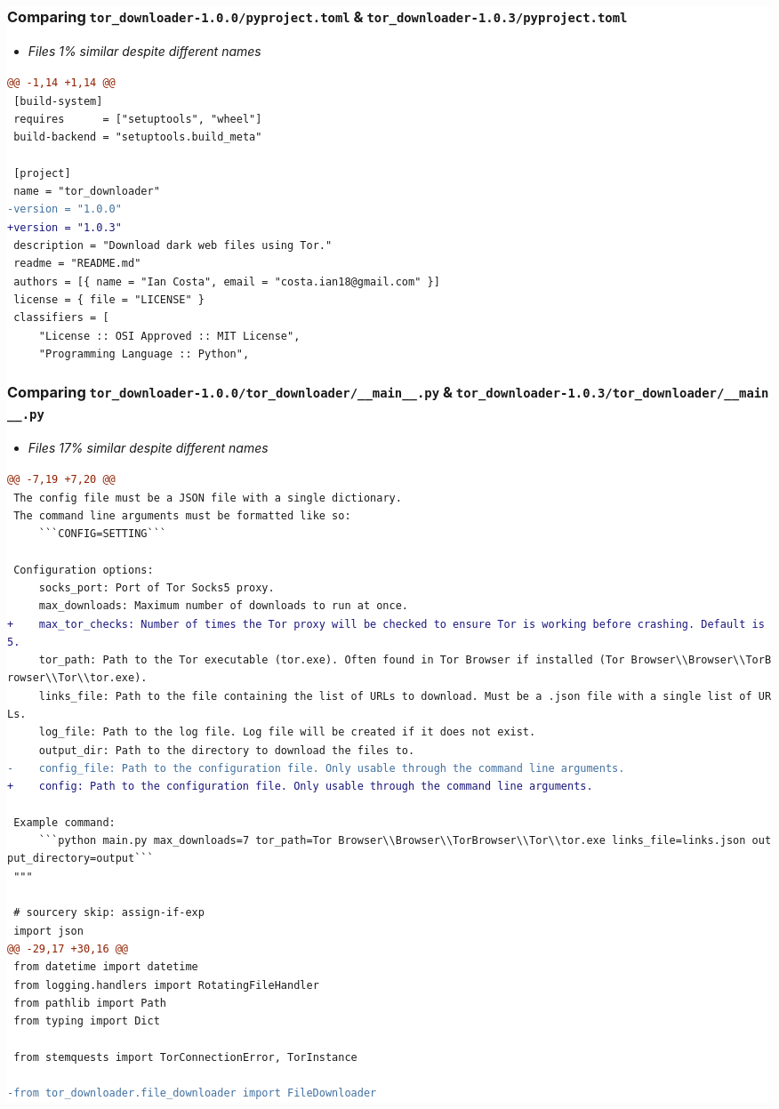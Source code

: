 ### Comparing `tor_downloader-1.0.0/pyproject.toml` & `tor_downloader-1.0.3/pyproject.toml`

 * *Files 1% similar despite different names*

```diff
@@ -1,14 +1,14 @@
 [build-system]
 requires      = ["setuptools", "wheel"]
 build-backend = "setuptools.build_meta"
 
 [project]
 name = "tor_downloader"
-version = "1.0.0"
+version = "1.0.3"
 description = "Download dark web files using Tor."
 readme = "README.md"
 authors = [{ name = "Ian Costa", email = "costa.ian18@gmail.com" }]
 license = { file = "LICENSE" }
 classifiers = [
     "License :: OSI Approved :: MIT License",
     "Programming Language :: Python",
```

### Comparing `tor_downloader-1.0.0/tor_downloader/__main__.py` & `tor_downloader-1.0.3/tor_downloader/__main__.py`

 * *Files 17% similar despite different names*

```diff
@@ -7,19 +7,20 @@
 The config file must be a JSON file with a single dictionary.
 The command line arguments must be formatted like so:
     ```CONFIG=SETTING```
 
 Configuration options:
     socks_port: Port of Tor Socks5 proxy.
     max_downloads: Maximum number of downloads to run at once.
+    max_tor_checks: Number of times the Tor proxy will be checked to ensure Tor is working before crashing. Default is 5.
     tor_path: Path to the Tor executable (tor.exe). Often found in Tor Browser if installed (Tor Browser\\Browser\\TorBrowser\\Tor\\tor.exe).
     links_file: Path to the file containing the list of URLs to download. Must be a .json file with a single list of URLs.
     log_file: Path to the log file. Log file will be created if it does not exist.
     output_dir: Path to the directory to download the files to.
-    config_file: Path to the configuration file. Only usable through the command line arguments.
+    config: Path to the configuration file. Only usable through the command line arguments.
 
 Example command:
     ```python main.py max_downloads=7 tor_path=Tor Browser\\Browser\\TorBrowser\\Tor\\tor.exe links_file=links.json output_directory=output```
 """
 
 # sourcery skip: assign-if-exp
 import json
@@ -29,17 +30,16 @@
 from datetime import datetime
 from logging.handlers import RotatingFileHandler
 from pathlib import Path
 from typing import Dict
 
 from stemquests import TorConnectionError, TorInstance
 
-from tor_downloader.file_downloader import FileDownloader
```